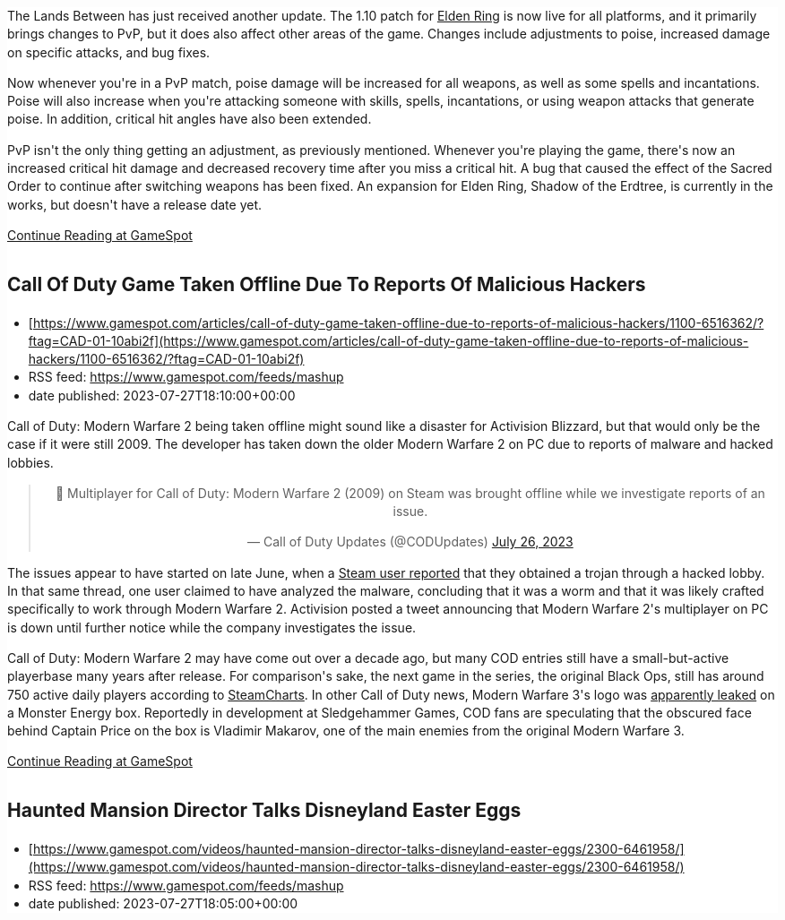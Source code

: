 <p dir="ltr">The Lands Between has just received another update. The 1.10 patch for <a href="https://www.gamespot.com/games/elden-ring/">Elden Ring</a> is now live for all platforms, and it primarily brings changes to PvP, but it does also affect other areas of the game. Changes include adjustments to poise, increased damage on specific attacks, and bug fixes.</p><p dir="ltr">Now whenever you're in a PvP match, poise damage will be increased for all weapons, as well as some spells and incantations. Poise will also increase when you're attacking someone with skills, spells, incantations, or using weapon attacks that generate poise. In addition, critical hit angles have also been extended.</p><p dir="ltr">PvP isn't the only thing getting an adjustment, as previously mentioned. Whenever you're playing the game, there's now an increased critical hit damage and decreased recovery time after you miss a critical hit. A bug that caused the effect of the Sacred Order to continue after switching weapons has been fixed. An expansion for Elden Ring, Shadow of the Erdtree, is currently in the works, but doesn't have a release date yet.</p><a href="https://www.gamespot.com/articles/new-elden-ring-patch-shakes-up-critical-hits-pvp-and-more/1100-6516363/?ftag=CAD-01-10abi2f/">Continue Reading at GameSpot</a>

## Call Of Duty Game Taken Offline Due To Reports Of Malicious Hackers
 - [https://www.gamespot.com/articles/call-of-duty-game-taken-offline-due-to-reports-of-malicious-hackers/1100-6516362/?ftag=CAD-01-10abi2f](https://www.gamespot.com/articles/call-of-duty-game-taken-offline-due-to-reports-of-malicious-hackers/1100-6516362/?ftag=CAD-01-10abi2f)
 - RSS feed: https://www.gamespot.com/feeds/mashup
 - date published: 2023-07-27T18:10:00+00:00

<p>Call of Duty: Modern Warfare 2 being taken offline might sound like a disaster for Activision Blizzard, but that would only be the case if it were still 2009. The developer has taken down the older Modern Warfare 2 on PC due to reports of malware and hacked lobbies.</p><div><blockquote align="center" class="twitter-tweet"><p dir="ltr">📢 Multiplayer for Call of Duty: Modern Warfare 2 (2009) on Steam was brought offline while we investigate reports of an issue.</p>  — Call of Duty Updates (@CODUpdates) <a href="https://twitter.com/CODUpdates/status/1684295189849071618?ref_src=twsrc^tfw">July 26, 2023</a></blockquote>              </div><p dir="ltr">The issues appear to have started on late June, when a <a href="https://steamcommunity.com/app/10190/discussions/0/3810656756190466074/?ctp=2">Steam user reported</a> that they obtained a trojan through a hacked lobby. In that same thread, one user claimed to have analyzed the malware, concluding that it was a worm and that it was likely crafted specifically to work through Modern Warfare 2. Activision posted a tweet announcing that Modern Warfare 2's multiplayer on PC is down until further notice while the company investigates the issue.</p><p dir="ltr">Call of Duty: Modern Warfare 2 may have come out over a decade ago, but many COD entries still have a small-but-active playerbase many years after release. For comparison's sake, the next game in the series, the original Black Ops, still has around 750 active daily players according to <a href="https://steamdb.info/app/42700/charts/">SteamCharts</a>. In other Call of Duty news, Modern Warfare 3's logo was <a href="https://www.gamespot.com/articles/call-of-duty-modern-warfare-3-2023-everything-we-know/1100-6516295/">apparently leaked</a> on a Monster Energy box. Reportedly in development at Sledgehammer Games, COD fans are speculating that the obscured face behind Captain Price on the box is Vladimir Makarov, one of the main enemies from the original Modern Warfare 3.</p><a href="https://www.gamespot.com/articles/call-of-duty-game-taken-offline-due-to-reports-of-malicious-hackers/1100-6516362/?ftag=CAD-01-10abi2f/">Continue Reading at GameSpot</a>

## Haunted Mansion Director Talks Disneyland Easter Eggs
 - [https://www.gamespot.com/videos/haunted-mansion-director-talks-disneyland-easter-eggs/2300-6461958/](https://www.gamespot.com/videos/haunted-mansion-director-talks-disneyland-easter-eggs/2300-6461958/)
 - RSS feed: https://www.gamespot.com/feeds/mashup
 - date published: 2023-07-27T18:05:00+00:00
